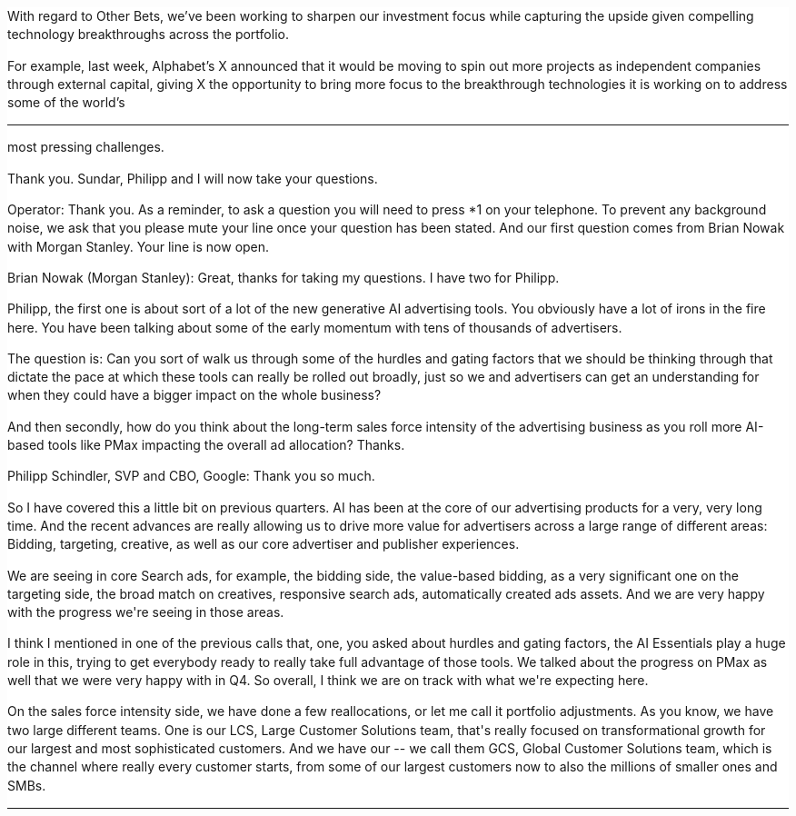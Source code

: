 With regard to Other Bets, we’ve been working to sharpen our investment focus while capturing the upside given compelling technology breakthroughs across the portfolio.

For example, last week, Alphabet’s X announced that it would be moving to spin out more projects as independent companies through external capital, giving X the opportunity to bring more focus to the breakthrough technologies it is working on to address some of the world’s



---


most pressing challenges.

Thank you. Sundar, Philipp and I will now take your questions.

Operator: Thank you. As a reminder, to ask a question you will need to press *1 on your telephone. To prevent any background noise, we ask that you please mute your line once your question has been stated. And our first question comes from Brian Nowak with Morgan Stanley. Your line is now open.

Brian Nowak (Morgan Stanley): Great, thanks for taking my questions. I have two for Philipp.

Philipp, the first one is about sort of a lot of the new generative AI advertising tools. You obviously have a lot of irons in the fire here. You have been talking about some of the early momentum with tens of thousands of advertisers.

The question is: Can you sort of walk us through some of the hurdles and gating factors that we should be thinking through that dictate the pace at which these tools can really be rolled out broadly, just so we and advertisers can get an understanding for when they could have a bigger impact on the whole business?

And then secondly, how do you think about the long-term sales force intensity of the advertising business as you roll more AI-based tools like PMax impacting the overall ad allocation? Thanks.

Philipp Schindler, SVP and CBO, Google: Thank you so much.

So I have covered this a little bit on previous quarters. AI has been at the core of our advertising products for a very, very long time. And the recent advances are really allowing us to drive more value for advertisers across a large range of different areas: Bidding, targeting, creative, as well as our core advertiser and publisher experiences.

We are seeing in core Search ads, for example, the bidding side, the value-based bidding, as a very significant one on the targeting side, the broad match on creatives, responsive search ads, automatically created ads assets. And we are very happy with the progress we're seeing in those areas.

I think I mentioned in one of the previous calls that, one, you asked about hurdles and gating factors, the AI Essentials play a huge role in this, trying to get everybody ready to really take full advantage of those tools. We talked about the progress on PMax as well that we were very happy with in Q4. So overall, I think we are on track with what we're expecting here.

On the sales force intensity side, we have done a few reallocations, or let me call it portfolio adjustments. As you know, we have two large different teams. One is our LCS, Large Customer Solutions team, that's really focused on transformational growth for our largest and most sophisticated customers. And we have our -- we call them GCS, Global Customer Solutions team, which is the channel where really every customer starts, from some of our largest customers now to also the millions of smaller ones and SMBs.



---
